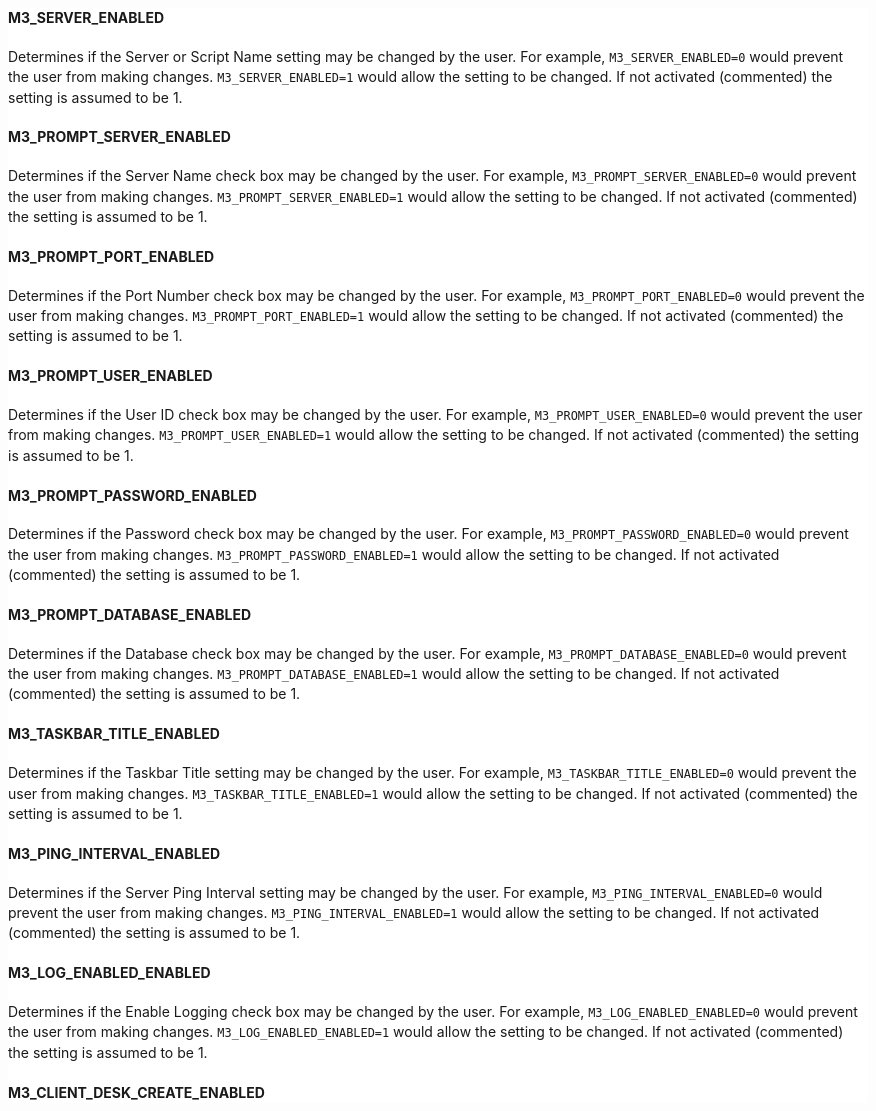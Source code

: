 #### M3_SERVER_ENABLED

Determines if the Server or Script Name setting may be changed by the user. For example, `M3_SERVER_ENABLED=0` would prevent the user from making changes. `M3_SERVER_ENABLED=1` would allow the setting to be changed. If not activated (commented) the setting is assumed to be 1.

#### M3_PROMPT_SERVER_ENABLED

Determines if the Server Name check box may be changed by the user. For example, `M3_PROMPT_SERVER_ENABLED=0` would prevent the user from making changes. `M3_PROMPT_SERVER_ENABLED=1` would allow the setting to be changed. If not activated (commented) the setting is assumed to be 1.

#### M3_PROMPT_PORT_ENABLED

Determines if the Port Number check box may be changed by the user. For example, `M3_PROMPT_PORT_ENABLED=0` would prevent the user from making changes. `M3_PROMPT_PORT_ENABLED=1` would allow the setting to be changed. If not activated (commented) the setting is assumed to be 1.

#### M3_PROMPT_USER_ENABLED

Determines if the User ID check box may be changed by the user. For example, `M3_PROMPT_USER_ENABLED=0` would prevent the user from making changes. `M3_PROMPT_USER_ENABLED=1` would allow the setting to be changed. If not activated (commented) the setting is assumed to be 1.

#### M3_PROMPT_PASSWORD_ENABLED

Determines if the Password check box may be changed by the user. For example, `M3_PROMPT_PASSWORD_ENABLED=0` would prevent the user from making changes. `M3_PROMPT_PASSWORD_ENABLED=1` would allow the setting to be changed. If not activated (commented) the setting is assumed to be 1.

#### M3_PROMPT_DATABASE_ENABLED

Determines if the Database check box may be changed by the user. For example, `M3_PROMPT_DATABASE_ENABLED=0` would prevent the user from making changes. `M3_PROMPT_DATABASE_ENABLED=1` would allow the setting to be changed. If not activated (commented) the setting is assumed to be 1.

#### M3_TASKBAR_TITLE_ENABLED

Determines if the Taskbar Title setting may be changed by the user. For example, `M3_TASKBAR_TITLE_ENABLED=0` would prevent the user from making changes. `M3_TASKBAR_TITLE_ENABLED=1` would allow the setting to be changed. If not activated (commented) the setting is assumed to be 1.

#### M3_PING_INTERVAL_ENABLED

Determines if the Server Ping Interval setting may be changed by the user. For example, `M3_PING_INTERVAL_ENABLED=0` would prevent the user from making changes. `M3_PING_INTERVAL_ENABLED=1` would allow the setting to be changed. If not activated (commented) the setting is assumed to be 1.

#### M3_LOG_ENABLED_ENABLED

Determines if the Enable Logging check box may be changed by the user. For example, `M3_LOG_ENABLED_ENABLED=0` would prevent the user from making changes. `M3_LOG_ENABLED_ENABLED=1` would allow the setting to be changed. If not activated (commented) the setting is assumed to be 1.

#### M3_CLIENT_DESK_CREATE_ENABLED
